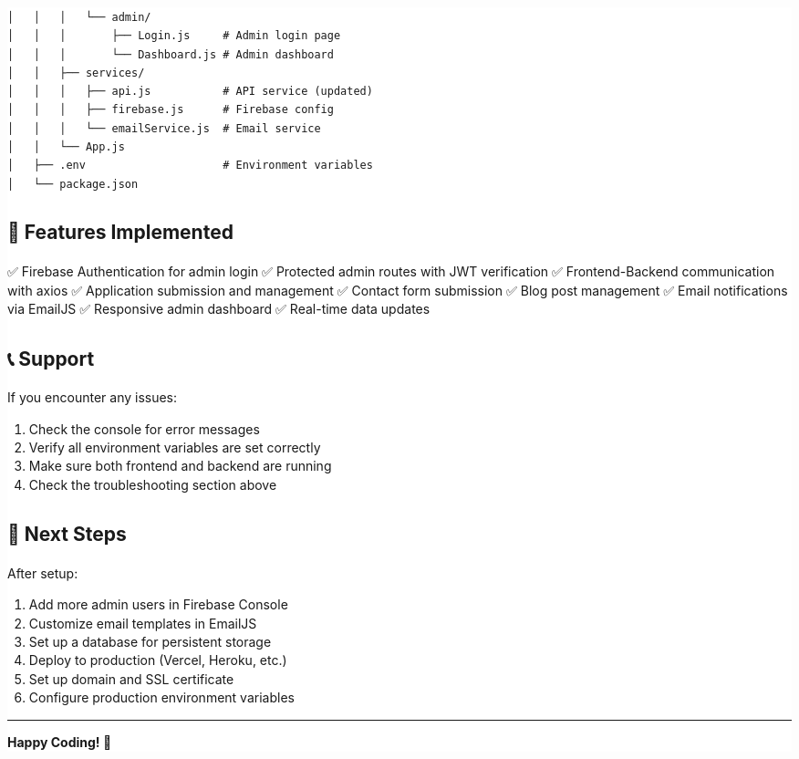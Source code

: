 ```
│   │   │   └── admin/
│   │   │       ├── Login.js     # Admin login page
│   │   │       └── Dashboard.js # Admin dashboard
│   │   ├── services/
│   │   │   ├── api.js           # API service (updated)
│   │   │   ├── firebase.js      # Firebase config
│   │   │   └── emailService.js  # Email service
│   │   └── App.js
│   ├── .env                     # Environment variables
│   └── package.json
```

## 🎯 Features Implemented

✅ Firebase Authentication for admin login
✅ Protected admin routes with JWT verification
✅ Frontend-Backend communication with axios
✅ Application submission and management
✅ Contact form submission
✅ Blog post management
✅ Email notifications via EmailJS
✅ Responsive admin dashboard
✅ Real-time data updates

## 📞 Support

If you encounter any issues:
1. Check the console for error messages
2. Verify all environment variables are set correctly
3. Make sure both frontend and backend are running
4. Check the troubleshooting section above

## 🔄 Next Steps

After setup:
1. Add more admin users in Firebase Console
2. Customize email templates in EmailJS
3. Set up a database for persistent storage
4. Deploy to production (Vercel, Heroku, etc.)
5. Set up domain and SSL certificate
6. Configure production environment variables

---

**Happy Coding! 🚀**
